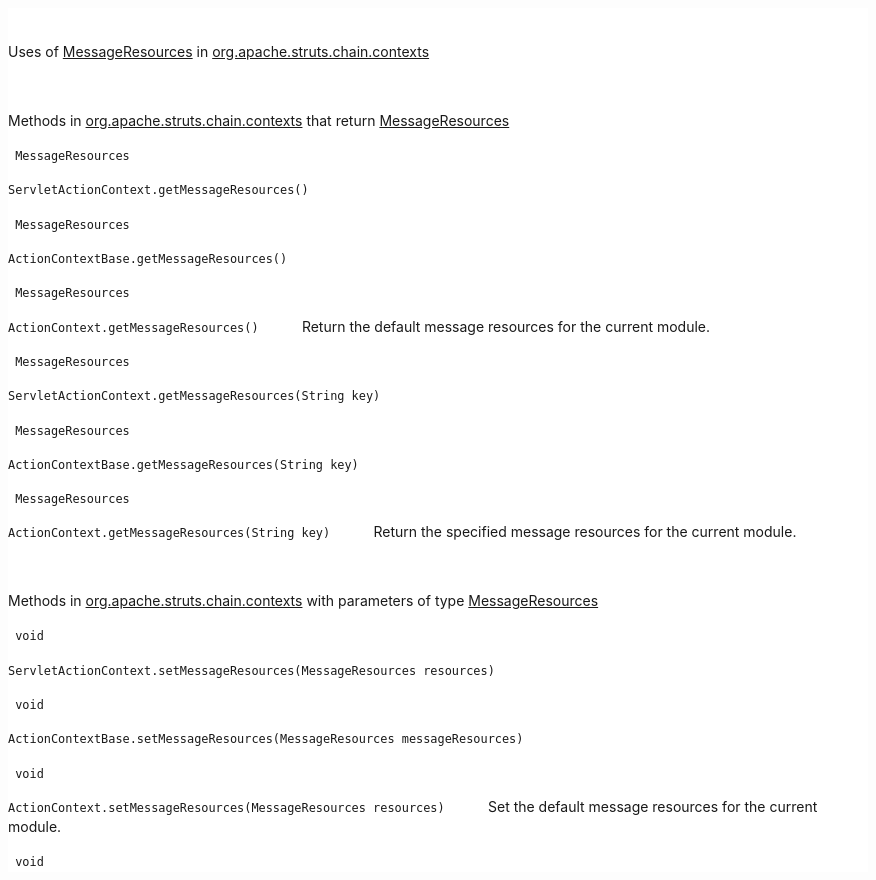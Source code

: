  

<span id="org.apache.struts.chain.contexts"></span>

Uses of [MessageResources](../../../../../org/apache/struts/util/MessageResources.html.md "class in org.apache.struts.util") in [org.apache.struts.chain.contexts](../../../../../org/apache/struts/chain/contexts/package-summary.html)

 

Methods in [org.apache.struts.chain.contexts](../../../../../org/apache/struts/chain/contexts/package-summary.html.md) that return [MessageResources](../../../../../org/apache/struts/util/MessageResources.html "class in org.apache.struts.util")

` MessageResources`

`ServletActionContext.getMessageResources()`
            

` MessageResources`

`ActionContextBase.getMessageResources()`
            

` MessageResources`

`ActionContext.getMessageResources()`
           Return the default message resources for the current module.

` MessageResources`

`ServletActionContext.getMessageResources(String key)`
            

` MessageResources`

`ActionContextBase.getMessageResources(String key)`
            

` MessageResources`

`ActionContext.getMessageResources(String key)`
           Return the specified message resources for the current module.

 

Methods in [org.apache.struts.chain.contexts](../../../../../org/apache/struts/chain/contexts/package-summary.html.md) with parameters of type [MessageResources](../../../../../org/apache/struts/util/MessageResources.html "class in org.apache.struts.util")

` void`

`ServletActionContext.setMessageResources(MessageResources resources)`
            

` void`

`ActionContextBase.setMessageResources(MessageResources messageResources)`
            

` void`

`ActionContext.setMessageResources(MessageResources resources)`
           Set the default message resources for the current module.

` void`
